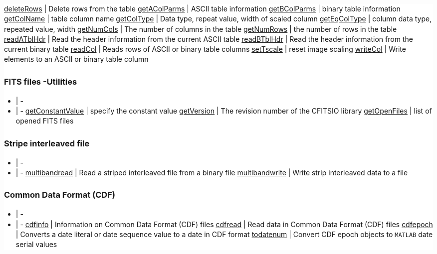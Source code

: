 [deleteRows](https://www.mathworks.com/help/matlab/ref/matlab.io.fits.deleterows.html) | Delete rows from the table
[getAColParms](https://www.mathworks.com/help/matlab/ref/matlab.io.fits.getacolparms.html) | ASCII table information
[getBColParms](https://www.mathworks.com/help/matlab/ref/matlab.io.fits.getbcolparms.html) | binary table information
[getColName](https://www.mathworks.com/help/matlab/ref/matlab.io.fits.getcolname.html) | table column name
[getColType](https://www.mathworks.com/help/matlab/ref/matlab.io.fits.getcoltype.html) | Data type, repeat value, width of scaled column
[getEqColType](https://www.mathworks.com/help/matlab/ref/matlab.io.fits.geteqcoltype.html) | column data type, repeated value, width
[getNumCols](https://www.mathworks.com/help/matlab/ref/matlab.io.fits.getnumcols.html) | The number of columns in the table
[getNumRows](https://www.mathworks.com/help/matlab/ref/matlab.io.fits.getnumrows.html) | the number of rows in the table
[readATblHdr](https://www.mathworks.com/help/matlab/ref/matlab.io.fits.readatblhdr.html) | Read the header information from the current ASCII table
[readBTblHdr](https://www.mathworks.com/help/matlab/ref/matlab.io.fits.readbtblhdr.html) | Read the header information from the current binary table
[readCol](https://www.mathworks.com/help/matlab/ref/matlab.io.fits.readcol.html) | Reads rows of ASCII or binary table columns
[setTscale](https://www.mathworks.com/help/matlab/ref/matlab.io.fits.settscale.html) | reset image scaling
[writeCol](https://www.mathworks.com/help/matlab/ref/matlab.io.fits.writecol.html) | Write elements to an ASCII or binary table column

### FITS files -Utilities

- | -
- | -
[getConstantValue](https://www.mathworks.com/help/matlab/ref/matlab.io.fits.getconstantvalue.html) | specify the constant value
[getVersion](https://www.mathworks.com/help/matlab/ref/matlab.io.fits.getversion.html) | The revision number of the CFITSIO library
[getOpenFiles](https://www.mathworks.com/help/matlab/ref/matlab.io.fits.getopenfiles.html) | list of opened FITS files

### Stripe interleaved file

- | -
- | -
[multibandread](https://www.mathworks.com/help/matlab/ref/multibandread.html) | Read a striped interleaved file from a binary file
[multibandwrite](https://www.mathworks.com/help/matlab/ref/multibandwrite.html) | Write strip interleaved data to a file

### Common Data Format (CDF)

- | -
- | -
[cdfinfo](https://www.mathworks.com/help/matlab/ref/cdfinfo.html) | Information on Common Data Format (CDF) files
[cdfread](https://www.mathworks.com/help/matlab/ref/cdfread.html) | Read data in Common Data Format (CDF) files
[cdfepoch](https://www.mathworks.com/help/matlab/ref/cdfepoch.html) | Converts a date literal or date sequence value to a date in CDF format
[todatenum](https://www.mathworks.com/help/matlab/ref/todatenum.html) | Convert CDF epoch objects to `MATLAB` date serial values
